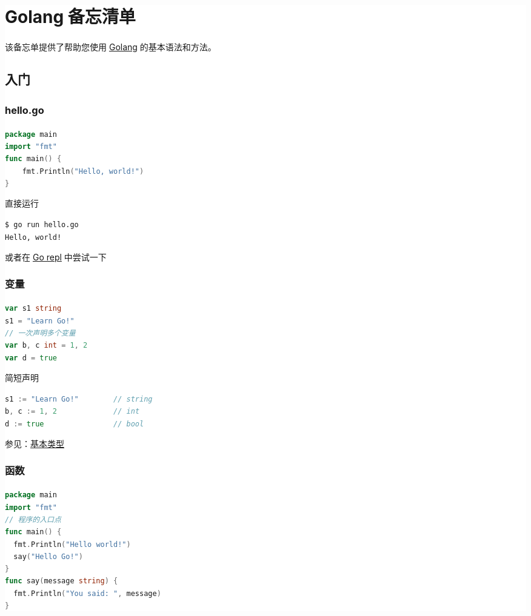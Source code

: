 Golang 备忘清单
===

该备忘单提供了帮助您使用 [Golang](https://golang.org) 的基本语法和方法。

入门
--------

### hello.go

```go
package main
import "fmt"
func main() {
    fmt.Println("Hello, world!")
}
```

直接运行

```shell
$ go run hello.go
Hello, world!
```

或者在 [Go repl](https://repl.it/languages/go) 中尝试一下

### 变量

```go
var s1 string
s1 = "Learn Go!"
// 一次声明多个变量
var b, c int = 1, 2
var d = true
```

简短声明

```go
s1 := "Learn Go!"        // string
b, c := 1, 2             // int
d := true                // bool
```

参见：[基本类型](#golang-基本类型)

### 函数

```go
package main
import "fmt"
// 程序的入口点
func main() {
  fmt.Println("Hello world!")
  say("Hello Go!")
}
func say(message string) {
  fmt.Println("You said: ", message)
}
```
